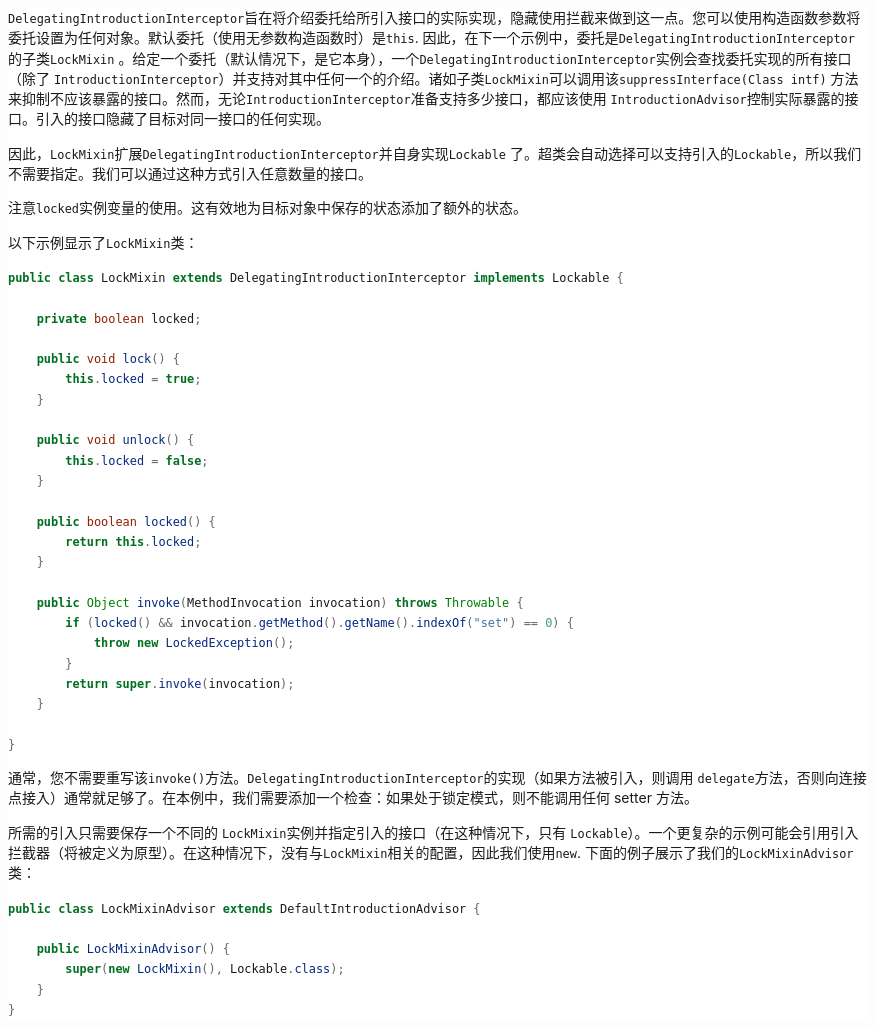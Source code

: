 `DelegatingIntroductionInterceptor`旨在将介绍委托给所引入接口的实际实现，隐藏使用拦截来做到这一点。您可以使用构造函数参数将委托设置为任何对象。默认委托（使用无参数构造函数时）是`this`. 因此，在下一个示例中，委托是`DelegatingIntroductionInterceptor`的子类`LockMixin` 。给定一个委托（默认情况下，是它本身），一个`DelegatingIntroductionInterceptor`实例会查找委托实现的所有接口（除了 `IntroductionInterceptor`）并支持对其中任何一个的介绍。诸如子类`LockMixin`可以调用该`suppressInterface(Class intf)` 方法来抑制不应该暴露的接口。然而，无论`IntroductionInterceptor`准备支持多少接口，都应该使用 `IntroductionAdvisor`控制实际暴露的接口。引入的接口隐藏了目标对同一接口的任何实现。

因此，`LockMixin`扩展`DelegatingIntroductionInterceptor`并自身实现`Lockable` 了。超类会自动选择可以支持引入的`Lockable`，所以我们不需要指定。我们可以通过这种方式引入任意数量的接口。

注意`locked`实例变量的使用。这有效地为目标对象中保存的状态添加了额外的状态。

以下示例显示了`LockMixin`类：

```java
public class LockMixin extends DelegatingIntroductionInterceptor implements Lockable {

    private boolean locked;

    public void lock() {
        this.locked = true;
    }

    public void unlock() {
        this.locked = false;
    }

    public boolean locked() {
        return this.locked;
    }

    public Object invoke(MethodInvocation invocation) throws Throwable {
        if (locked() && invocation.getMethod().getName().indexOf("set") == 0) {
            throw new LockedException();
        }
        return super.invoke(invocation);
    }

}
```

通常，您不需要重写该`invoke()`方法。`DelegatingIntroductionInterceptor`的实现（如果方法被引入，则调用 `delegate`方法，否则向连接点接入）通常就足够了。在本例中，我们需要添加一个检查：如果处于锁定模式，则不能调用任何 setter 方法。

所需的引入只需要保存一个不同的 `LockMixin`实例并指定引入的接口（在这种情况下，只有 `Lockable`）。一个更复杂的示例可能会引用引入拦截器（将被定义为原型）。在这种情况下，没有与`LockMixin`相关的配置，因此我们使用`new`. 下面的例子展示了我们的`LockMixinAdvisor`类：

```java
public class LockMixinAdvisor extends DefaultIntroductionAdvisor {

    public LockMixinAdvisor() {
        super(new LockMixin(), Lockable.class);
    }
}
```
